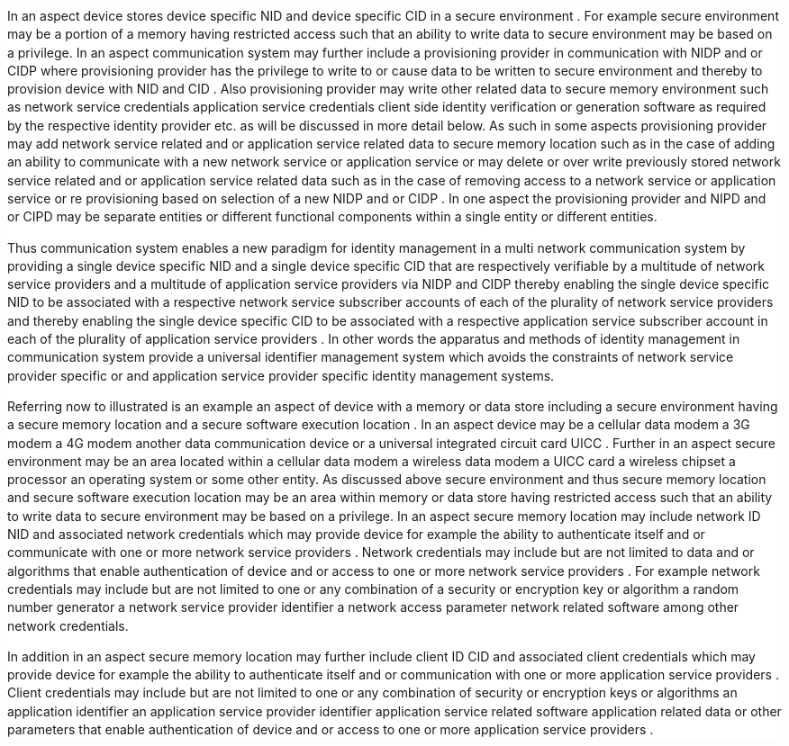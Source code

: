 In an aspect device stores device specific NID and device specific CID in a secure environment . For example secure environment may be a portion of a memory having restricted access such that an ability to write data to secure environment may be based on a privilege. In an aspect communication system may further include a provisioning provider in communication with NIDP and or CIDP where provisioning provider has the privilege to write to or cause data to be written to secure environment and thereby to provision device with NID and CID . Also provisioning provider may write other related data to secure memory environment such as network service credentials application service credentials client side identity verification or generation software as required by the respective identity provider etc. as will be discussed in more detail below. As such in some aspects provisioning provider may add network service related and or application service related data to secure memory location such as in the case of adding an ability to communicate with a new network service or application service or may delete or over write previously stored network service related and or application service related data such as in the case of removing access to a network service or application service or re provisioning based on selection of a new NIDP and or CIDP . In one aspect the provisioning provider and NIPD and or CIPD may be separate entities or different functional components within a single entity or different entities.

Thus communication system enables a new paradigm for identity management in a multi network communication system by providing a single device specific NID and a single device specific CID that are respectively verifiable by a multitude of network service providers and a multitude of application service providers via NIDP and CIDP thereby enabling the single device specific NID to be associated with a respective network service subscriber accounts of each of the plurality of network service providers and thereby enabling the single device specific CID to be associated with a respective application service subscriber account in each of the plurality of application service providers . In other words the apparatus and methods of identity management in communication system provide a universal identifier management system which avoids the constraints of network service provider specific or and application service provider specific identity management systems.

Referring now to illustrated is an example an aspect of device with a memory or data store including a secure environment having a secure memory location and a secure software execution location . In an aspect device may be a cellular data modem a 3G modem a 4G modem another data communication device or a universal integrated circuit card UICC . Further in an aspect secure environment may be an area located within a cellular data modem a wireless data modem a UICC card a wireless chipset a processor an operating system or some other entity. As discussed above secure environment and thus secure memory location and secure software execution location may be an area within memory or data store having restricted access such that an ability to write data to secure environment may be based on a privilege. In an aspect secure memory location may include network ID NID and associated network credentials which may provide device for example the ability to authenticate itself and or communicate with one or more network service providers . Network credentials may include but are not limited to data and or algorithms that enable authentication of device and or access to one or more network service providers . For example network credentials may include but are not limited to one or any combination of a security or encryption key or algorithm a random number generator a network service provider identifier a network access parameter network related software among other network credentials.

In addition in an aspect secure memory location may further include client ID CID and associated client credentials which may provide device for example the ability to authenticate itself and or communication with one or more application service providers . Client credentials may include but are not limited to one or any combination of security or encryption keys or algorithms an application identifier an application service provider identifier application service related software application related data or other parameters that enable authentication of device and or access to one or more application service providers .

